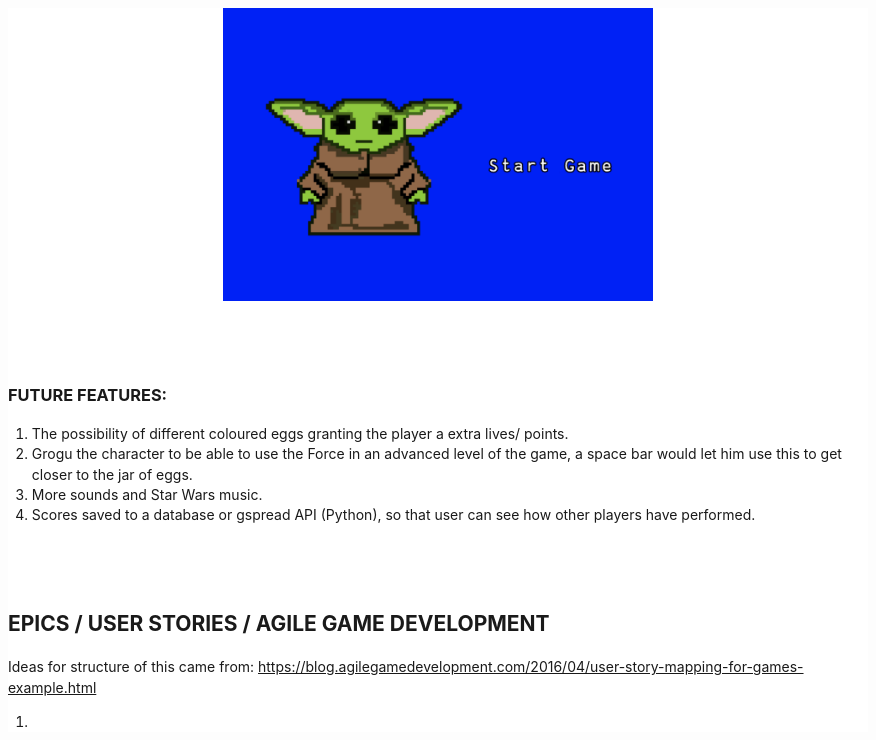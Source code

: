 <p align="center"><img src="./mediaREADME/images/start.png" alt="features" width="50%"/></p>
<br>

<br>


### FUTURE FEATURES:

1. The possibility of different coloured eggs granting the player a extra lives/ points.
2. Grogu the character to be able to use the Force in an advanced level of the game, a space bar would let him use this to get closer to the jar of eggs.
3. More sounds and Star Wars music.
4. Scores saved to a database or gspread API (Python), so that user can see how other players have performed.
<br>
<br>

## EPICS / USER STORIES / AGILE GAME DEVELOPMENT

Ideas for structure of this came from: https://blog.agilegamedevelopment.com/2016/04/user-story-mapping-for-games-example.html

1)
